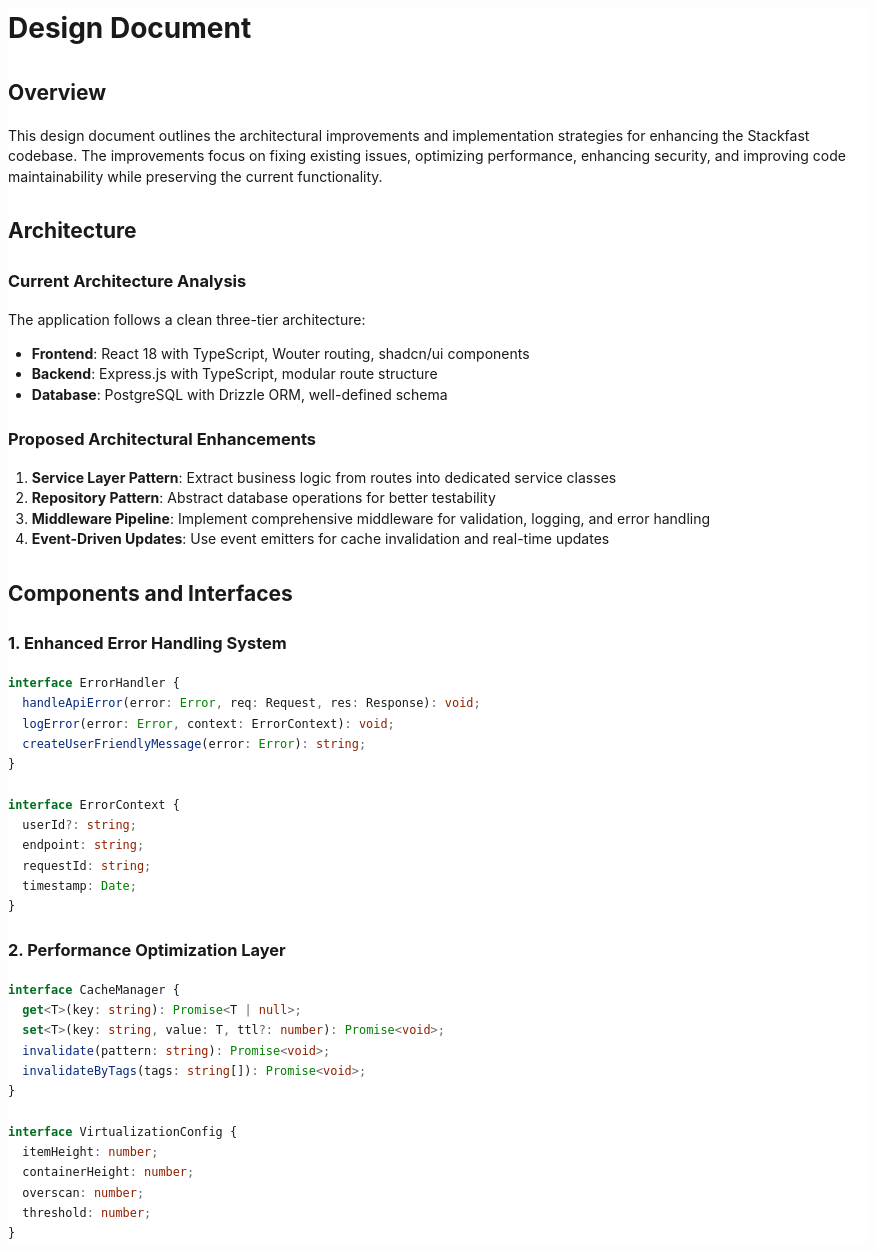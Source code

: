 # Design Document

## Overview

This design document outlines the architectural improvements and implementation strategies for enhancing the Stackfast codebase. The improvements focus on fixing existing issues, optimizing performance, enhancing security, and improving code maintainability while preserving the current functionality.

## Architecture

### Current Architecture Analysis

The application follows a clean three-tier architecture:
- **Frontend**: React 18 with TypeScript, Wouter routing, shadcn/ui components
- **Backend**: Express.js with TypeScript, modular route structure
- **Database**: PostgreSQL with Drizzle ORM, well-defined schema

### Proposed Architectural Enhancements

1. **Service Layer Pattern**: Extract business logic from routes into dedicated service classes
2. **Repository Pattern**: Abstract database operations for better testability
3. **Middleware Pipeline**: Implement comprehensive middleware for validation, logging, and error handling
4. **Event-Driven Updates**: Use event emitters for cache invalidation and real-time updates

## Components and Interfaces

### 1. Enhanced Error Handling System

```typescript
interface ErrorHandler {
  handleApiError(error: Error, req: Request, res: Response): void;
  logError(error: Error, context: ErrorContext): void;
  createUserFriendlyMessage(error: Error): string;
}

interface ErrorContext {
  userId?: string;
  endpoint: string;
  requestId: string;
  timestamp: Date;
}
```

### 2. Performance Optimization Layer

```typescript
interface CacheManager {
  get<T>(key: string): Promise<T | null>;
  set<T>(key: string, value: T, ttl?: number): Promise<void>;
  invalidate(pattern: string): Promise<void>;
  invalidateByTags(tags: string[]): Promise<void>;
}

interface VirtualizationConfig {
  itemHeight: number;
  containerHeight: number;
  overscan: number;
  threshold: number;
}
```